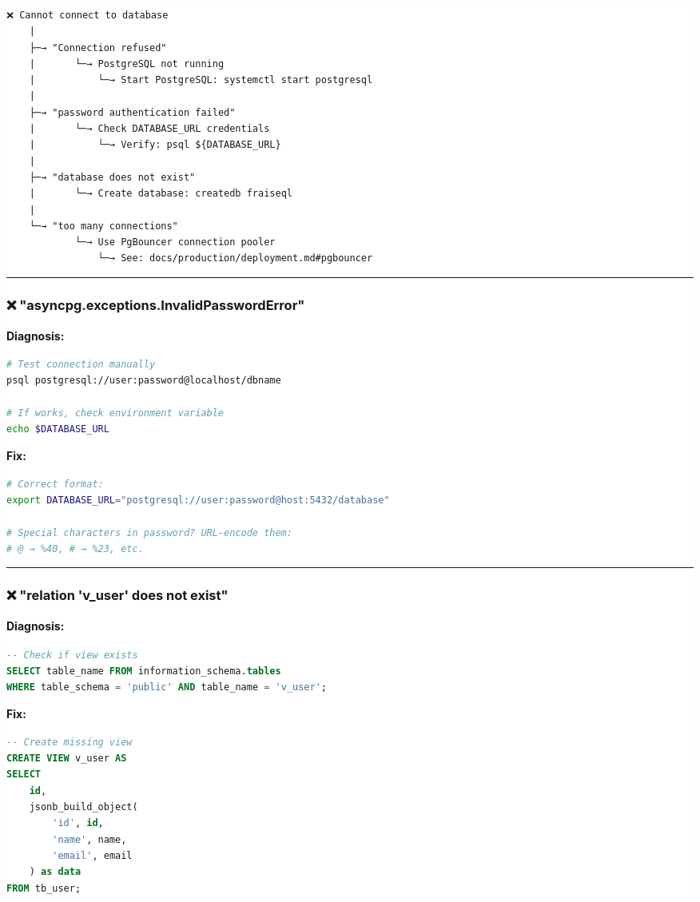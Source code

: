 ```
❌ Cannot connect to database
    |
    ├─→ "Connection refused"
    |       └─→ PostgreSQL not running
    |           └─→ Start PostgreSQL: systemctl start postgresql
    |
    ├─→ "password authentication failed"
    |       └─→ Check DATABASE_URL credentials
    |           └─→ Verify: psql ${DATABASE_URL}
    |
    ├─→ "database does not exist"
    |       └─→ Create database: createdb fraiseql
    |
    └─→ "too many connections"
            └─→ Use PgBouncer connection pooler
                └─→ See: docs/production/deployment.md#pgbouncer
```

---

### ❌ "asyncpg.exceptions.InvalidPasswordError"

**Diagnosis:**
```bash
# Test connection manually
psql postgresql://user:password@localhost/dbname

# If works, check environment variable
echo $DATABASE_URL
```

**Fix:**
```bash
# Correct format:
export DATABASE_URL="postgresql://user:password@host:5432/database"

# Special characters in password? URL-encode them:
# @ → %40, # → %23, etc.
```

---

### ❌ "relation 'v_user' does not exist"

**Diagnosis:**
```sql
-- Check if view exists
SELECT table_name FROM information_schema.tables
WHERE table_schema = 'public' AND table_name = 'v_user';
```

**Fix:**
```sql
-- Create missing view
CREATE VIEW v_user AS
SELECT
    id,
    jsonb_build_object(
        'id', id,
        'name', name,
        'email', email
    ) as data
FROM tb_user;
```
